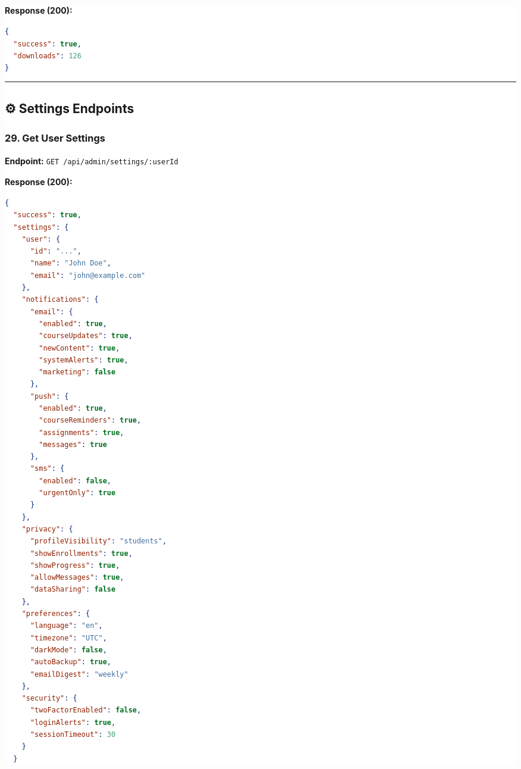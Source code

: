 **Response (200):**
```json
{
  "success": true,
  "downloads": 126
}
```

---

## ⚙️ Settings Endpoints

### 29. Get User Settings
**Endpoint:** `GET /api/admin/settings/:userId`

**Response (200):**
```json
{
  "success": true,
  "settings": {
    "user": {
      "id": "...",
      "name": "John Doe",
      "email": "john@example.com"
    },
    "notifications": {
      "email": {
        "enabled": true,
        "courseUpdates": true,
        "newContent": true,
        "systemAlerts": true,
        "marketing": false
      },
      "push": {
        "enabled": true,
        "courseReminders": true,
        "assignments": true,
        "messages": true
      },
      "sms": {
        "enabled": false,
        "urgentOnly": true
      }
    },
    "privacy": {
      "profileVisibility": "students",
      "showEnrollments": true,
      "showProgress": true,
      "allowMessages": true,
      "dataSharing": false
    },
    "preferences": {
      "language": "en",
      "timezone": "UTC",
      "darkMode": false,
      "autoBackup": true,
      "emailDigest": "weekly"
    },
    "security": {
      "twoFactorEnabled": false,
      "loginAlerts": true,
      "sessionTimeout": 30
    }
  }
```